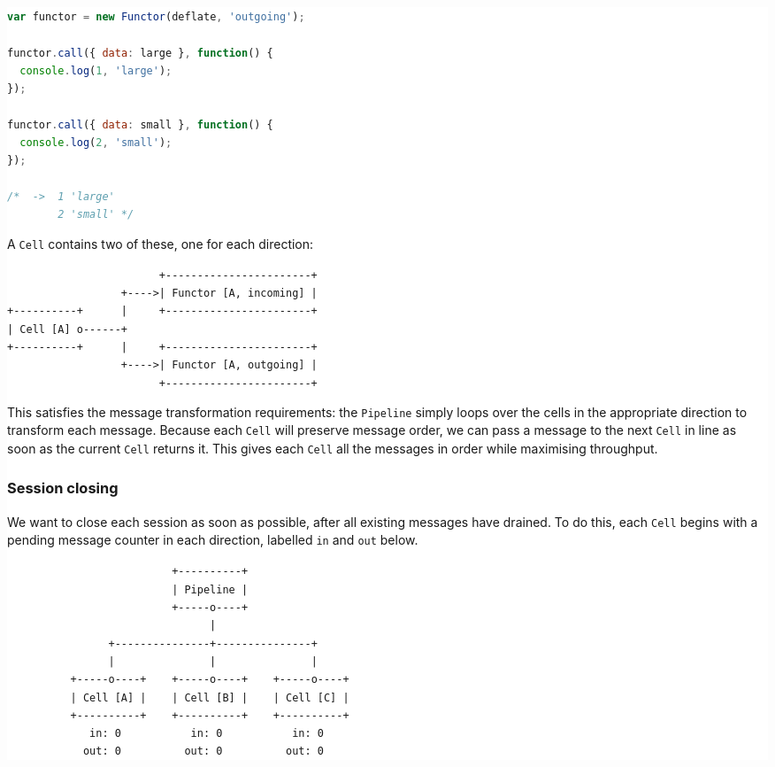 ```js
var functor = new Functor(deflate, 'outgoing');

functor.call({ data: large }, function() {
  console.log(1, 'large');
});

functor.call({ data: small }, function() {
  console.log(2, 'small');
});

/*  ->  1 'large'
        2 'small' */
```

A `Cell` contains two of these, one for each direction:


                            +-----------------------+
                      +---->| Functor [A, incoming] |
    +----------+      |     +-----------------------+
    | Cell [A] o------+
    +----------+      |     +-----------------------+
                      +---->| Functor [A, outgoing] |
                            +-----------------------+


This satisfies the message transformation requirements: the `Pipeline` simply
loops over the cells in the appropriate direction to transform each message.
Because each `Cell` will preserve message order, we can pass a message to the
next `Cell` in line as soon as the current `Cell` returns it. This gives each
`Cell` all the messages in order while maximising throughput.


### Session closing

We want to close each session as soon as possible, after all existing messages
have drained. To do this, each `Cell` begins with a pending message counter in
each direction, labelled `in` and `out` below.


                              +----------+
                              | Pipeline |
                              +-----o----+
                                    |
                    +---------------+---------------+
                    |               |               |
              +-----o----+    +-----o----+    +-----o----+
              | Cell [A] |    | Cell [B] |    | Cell [C] |
              +----------+    +----------+    +----------+
                 in: 0           in: 0           in: 0
                out: 0          out: 0          out: 0
